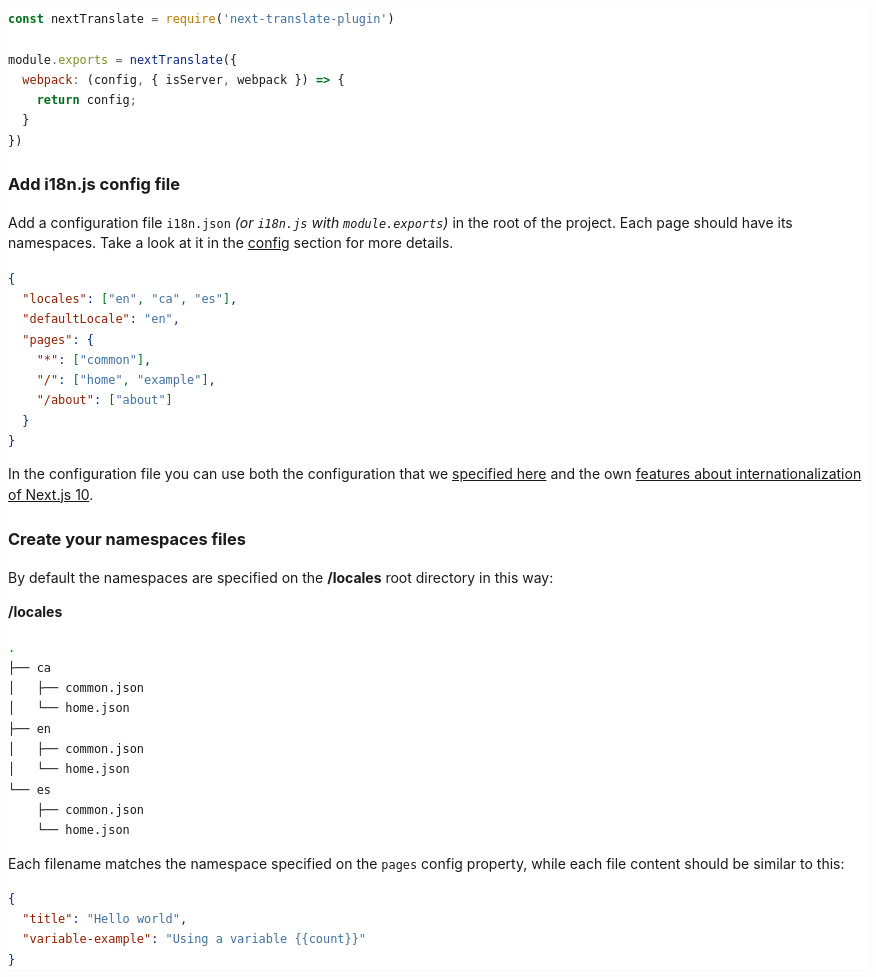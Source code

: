 ```js
const nextTranslate = require('next-translate-plugin')

module.exports = nextTranslate({
  webpack: (config, { isServer, webpack }) => {
    return config;
  }
})
```

### Add i18n.js config file

Add a configuration file `i18n.json` _(or `i18n.js` with `module.exports`)_ in the root of the project. Each page should have its namespaces. Take a look at it in the [config](#3-configuration) section for more details.

```json
{
  "locales": ["en", "ca", "es"],
  "defaultLocale": "en",
  "pages": {
    "*": ["common"],
    "/": ["home", "example"],
    "/about": ["about"]
  }
}
```
In the configuration file you can use both the configuration that we [specified here](#3-configuration) and the own [features about internationalization of Next.js 10](https://nextjs.org/docs/advanced-features/i18n-routing).


### Create your namespaces files

By default the namespaces are specified on the **/locales** root directory in this way:

**/locales**

```bash
.
├── ca
│   ├── common.json
│   └── home.json
├── en
│   ├── common.json
│   └── home.json
└── es
    ├── common.json
    └── home.json
```

Each filename matches the namespace specified on the `pages` config property, while each file content should be similar to this:

```json
{
  "title": "Hello world",
  "variable-example": "Using a variable {{count}}"
}
```


[badge-prwelcome]: https://img.shields.io/badge/PRs-welcome-brightgreen.svg?style=flat-square
[prwelcome]: http://makeapullrequest.com
[spectrum]: https://spectrum.chat/next-translate